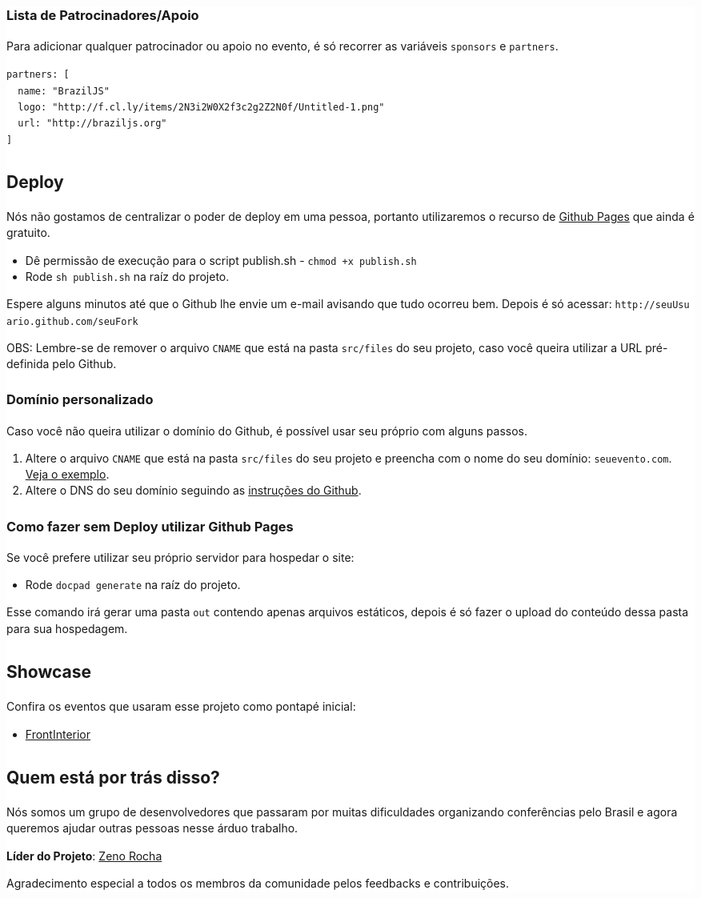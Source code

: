 ### Lista de Patrocinadores/Apoio

Para adicionar qualquer patrocinador ou apoio no evento, é só recorrer as variáveis `sponsors` e `partners`.

```
partners: [
  name: "BrazilJS"
  logo: "http://f.cl.ly/items/2N3i2W0X2f3c2g2Z2N0f/Untitled-1.png"
  url: "http://braziljs.org"
]
```

## Deploy

Nós não gostamos de centralizar o poder de deploy em uma pessoa, portanto utilizaremos o recurso de [Github Pages](http://pages.github.com) que ainda é gratuito.

* Dê permissão de execução para o script publish.sh - `chmod +x publish.sh`
* Rode `sh publish.sh` na raíz do projeto.

Espere alguns minutos até que o Github lhe envie um e-mail avisando que tudo ocorreu bem. Depois é só acessar: `http://seuUsuario.github.com/seuFork`

OBS: Lembre-se de remover o arquivo `CNAME` que está na pasta `src/files` do seu projeto, caso você queira utilizar a URL pré-definida pelo Github.

### Domínio personalizado

Caso você não queira utilizar o domínio do Github, é possível usar seu próprio com alguns passos.

1. Altere o arquivo `CNAME` que está na pasta `src/files` do seu projeto e preencha com o nome do seu domínio: `seuevento.com`. [Veja o exemplo](https://github.com/braziljs/conf-boilerplate/blob/master/src/files/CNAME).
2. Altere o DNS do seu domínio seguindo as [instruções do Github](https://help.github.com/articles/setting-up-a-custom-domain-with-pages).

### Como fazer sem Deploy utilizar Github Pages

Se você prefere utilizar seu próprio servidor para hospedar o site:

* Rode `docpad generate` na raíz do projeto.

Esse comando irá gerar uma pasta `out` contendo apenas arquivos estáticos, depois é só fazer o upload do conteúdo dessa pasta para sua hospedagem.

## Showcase

Confira os eventos que usaram esse projeto como pontapé inicial:

* [FrontInterior](http://frontinterior.com.br)

## Quem está por trás disso?

Nós somos um grupo de desenvolvedores que passaram por muitas dificuldades organizando conferências pelo Brasil e agora queremos ajudar outras pessoas nesse árduo trabalho.

**Líder do Projeto**: [Zeno Rocha](http://github.com/zenorocha)

Agradecimento especial a todos os membros da comunidade pelos feedbacks e contribuições.



